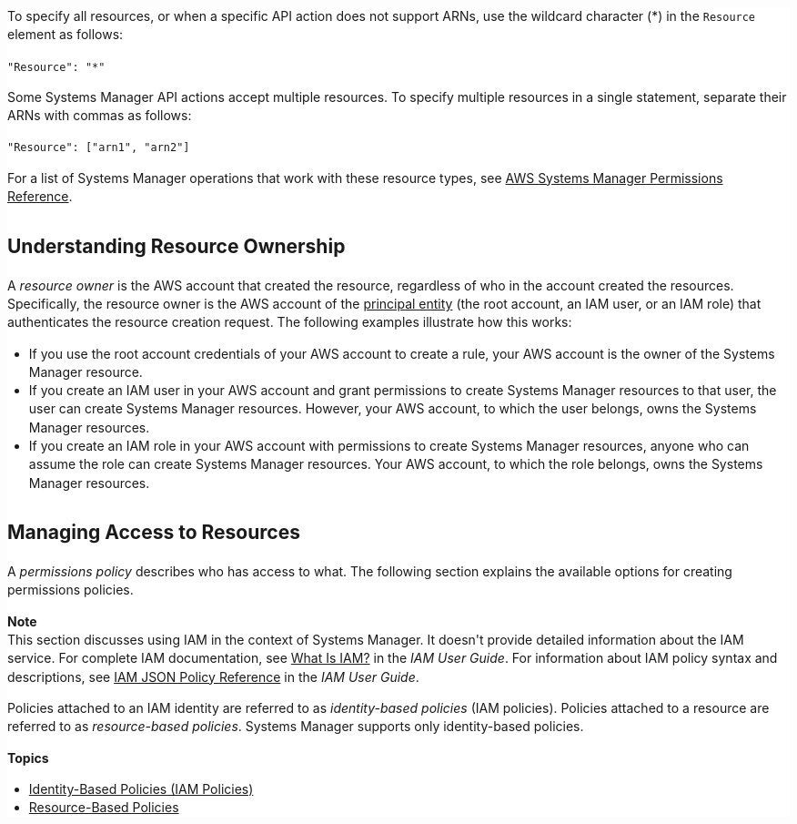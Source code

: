 To specify all resources, or when a specific API action does not support ARNs, use the wildcard character \(\*\) in the `Resource` element as follows:

```
"Resource": "*"
```

Some Systems Manager API actions accept multiple resources\. To specify multiple resources in a single statement, separate their ARNs with commas as follows:

```
"Resource": ["arn1", "arn2"]
```

For a list of Systems Manager operations that work with these resource types, see [AWS Systems Manager Permissions Reference](auth-and-access-control-permissions-reference.md)\.

## Understanding Resource Ownership<a name="understanding-resource-ownership"></a>

A *resource owner* is the AWS account that created the resource, regardless of who in the account created the resources\. Specifically, the resource owner is the AWS account of the [principal entity](https://docs.aws.amazon.com/IAM/latest/UserGuide/id_roles_terms-and-concepts.html) \(the root account, an IAM user, or an IAM role\) that authenticates the resource creation request\. The following examples illustrate how this works:
+ If you use the root account credentials of your AWS account to create a rule, your AWS account is the owner of the Systems Manager resource\.
+ If you create an IAM user in your AWS account and grant permissions to create Systems Manager resources to that user, the user can create Systems Manager resources\. However, your AWS account, to which the user belongs, owns the Systems Manager resources\.
+ If you create an IAM role in your AWS account with permissions to create Systems Manager resources, anyone who can assume the role can create Systems Manager resources\. Your AWS account, to which the role belongs, owns the Systems Manager resources\.

## Managing Access to Resources<a name="managing-access-resources"></a>

A *permissions policy* describes who has access to what\. The following section explains the available options for creating permissions policies\.

**Note**  
This section discusses using IAM in the context of Systems Manager\. It doesn't provide detailed information about the IAM service\. For complete IAM documentation, see [What Is IAM?](https://docs.aws.amazon.com/IAM/latest/UserGuide/introduction.html) in the *IAM User Guide*\. For information about IAM policy syntax and descriptions, see [IAM JSON Policy Reference](https://docs.aws.amazon.com/IAM/latest/UserGuide/reference_policies.html) in the *IAM User Guide*\.

Policies attached to an IAM identity are referred to as *identity\-based policies* \(IAM policies\)\. Policies attached to a resource are referred to as *resource\-based policies*\. Systems Manager supports only identity\-based policies\.

**Topics**
+ [Identity\-Based Policies \(IAM Policies\)](#identity-based-policies)
+ [Resource\-Based Policies](#resource-based-policies-overview)
